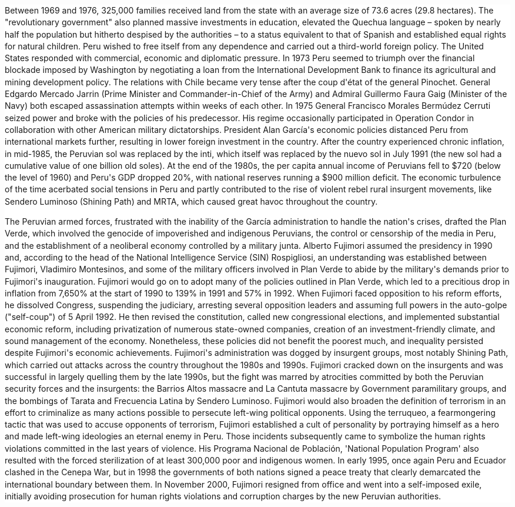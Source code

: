 Between 1969 and 1976, 325,000 families received land from the state with an average size of 73.6 acres (29.8 hectares). The "revolutionary government" also planned massive investments in education, elevated the Quechua language – spoken by nearly half the population but hitherto despised by the authorities – to a status equivalent to that of Spanish and established equal rights for natural children. Peru wished to free itself from any dependence and carried out a third-world foreign policy. The United States responded with commercial, economic and diplomatic pressure. In 1973 Peru seemed to triumph over the financial blockade imposed by Washington by negotiating a loan from the International Development Bank to finance its agricultural and mining development policy. The relations with Chile became very tense after the coup d'état of the general Pinochet. General Edgardo Mercado Jarrin (Prime Minister and Commander-in-Chief of the Army) and Admiral Guillermo Faura Gaig (Minister of the Navy) both escaped assassination attempts within weeks of each other. In 1975 General Francisco Morales Bermúdez Cerruti seized power and broke with the policies of his predecessor. His regime occasionally participated in Operation Condor in collaboration with other American military dictatorships.
President Alan García's economic policies distanced Peru from international markets further, resulting in lower foreign investment in the country. After the country experienced chronic inflation, in mid-1985, the Peruvian sol was replaced by the inti, which itself was replaced by the nuevo sol in July 1991 (the new sol had a cumulative value of one billion old soles). At the end of the 1980s, the per capita annual income of Peruvians fell to $720 (below the level of 1960) and Peru's GDP dropped 20%, with national reserves running a $900 million deficit. The economic turbulence of the time acerbated social tensions in Peru and partly contributed to the rise of violent rebel rural insurgent movements, like Sendero Luminoso (Shining Path) and MRTA, which caused great havoc throughout the country.

The Peruvian armed forces, frustrated with the inability of the García administration to handle the nation's crises, drafted the Plan Verde, which involved the genocide of impoverished and indigenous Peruvians, the control or censorship of the media in Peru, and the establishment of a neoliberal economy controlled by a military junta. Alberto Fujimori assumed the presidency in 1990 and, according to the head of the National Intelligence Service (SIN) Rospigliosi, an understanding was established between Fujimori, Vladimiro Montesinos, and some of the military officers involved in Plan Verde to abide by the military's demands prior to Fujimori's inauguration. Fujimori would go on to adopt many of the policies outlined in Plan Verde, which led to a precitious drop in inflation from 7,650% at the start of 1990 to 139% in 1991 and 57% in 1992. When Fujimori faced opposition to his reform efforts, he dissolved Congress, suspending the judiciary, arresting several opposition leaders and assuming full powers in the auto-golpe ("self-coup") of 5 April 1992. He then revised the constitution, called new congressional elections, and implemented substantial economic reform, including privatization of numerous state-owned companies, creation of an investment-friendly climate, and sound management of the economy. Nonetheless, these policies did not benefit the poorest much, and inequality persisted despite Fujimori's economic achievements.
Fujimori's administration was dogged by insurgent groups, most notably Shining Path, which carried out attacks across the country throughout the 1980s and 1990s. Fujimori cracked down on the insurgents and was successful in largely quelling them by the late 1990s, but the fight was marred by atrocities committed by both the Peruvian security forces and the insurgents: the Barrios Altos massacre and La Cantuta massacre by Government paramilitary groups, and the bombings of Tarata and Frecuencia Latina by Sendero Luminoso. Fujimori would also broaden the definition of terrorism in an effort to criminalize as many actions possible to persecute left-wing political opponents. Using the terruqueo, a fearmongering tactic that was used to accuse opponents of terrorism, Fujimori established a cult of personality by portraying himself as a hero and made left-wing ideologies an eternal enemy in Peru. Those incidents subsequently came to symbolize the human rights violations committed in the last years of violence. His Programa Nacional de Población, 'National Population Program' also resulted with the forced sterilization of at least 300,000 poor and indigenous women.
In early 1995, once again Peru and Ecuador clashed in the Cenepa War, but in 1998 the governments of both nations signed a peace treaty that clearly demarcated the international boundary between them. In November 2000, Fujimori resigned from office and went into a self-imposed exile, initially avoiding prosecution for human rights violations and corruption charges by the new Peruvian authorities.
